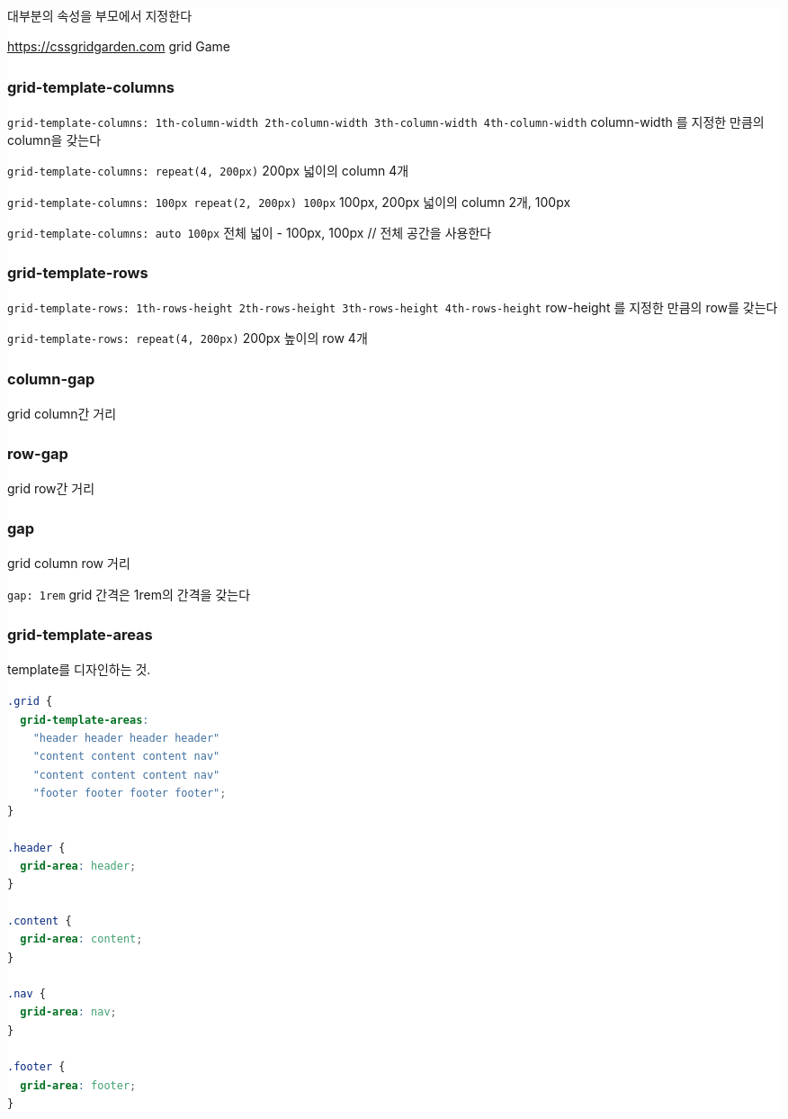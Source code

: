 대부분의 속성을 부모에서 지정한다

https://cssgridgarden.com grid Game

### grid-template-columns

`grid-template-columns: 1th-column-width 2th-column-width 3th-column-width 4th-column-width` column-width 를 지정한 만큼의 column을 갖는다

`grid-template-columns: repeat(4, 200px)` 200px 넓이의 column 4개

`grid-template-columns: 100px repeat(2, 200px) 100px` 100px, 200px 넓이의 column 2개, 100px

`grid-template-columns: auto 100px` 전체 넓이 - 100px, 100px // 전체 공간을 사용한다

### grid-template-rows

`grid-template-rows: 1th-rows-height 2th-rows-height 3th-rows-height 4th-rows-height` row-height 를 지정한 만큼의 row를 갖는다

`grid-template-rows: repeat(4, 200px)` 200px 높이의 row 4개

### column-gap

grid column간 거리

### row-gap

grid row간 거리

### gap

grid column row 거리

`gap: 1rem` grid 간격은 1rem의 간격을 갖는다

### grid-template-areas

template를 디자인하는 것.

```css
.grid {
  grid-template-areas:
    "header header header header"
    "content content content nav"
    "content content content nav"
    "footer footer footer footer";
}

.header {
  grid-area: header;
}

.content {
  grid-area: content;
}

.nav {
  grid-area: nav;
}

.footer {
  grid-area: footer;
}
```

